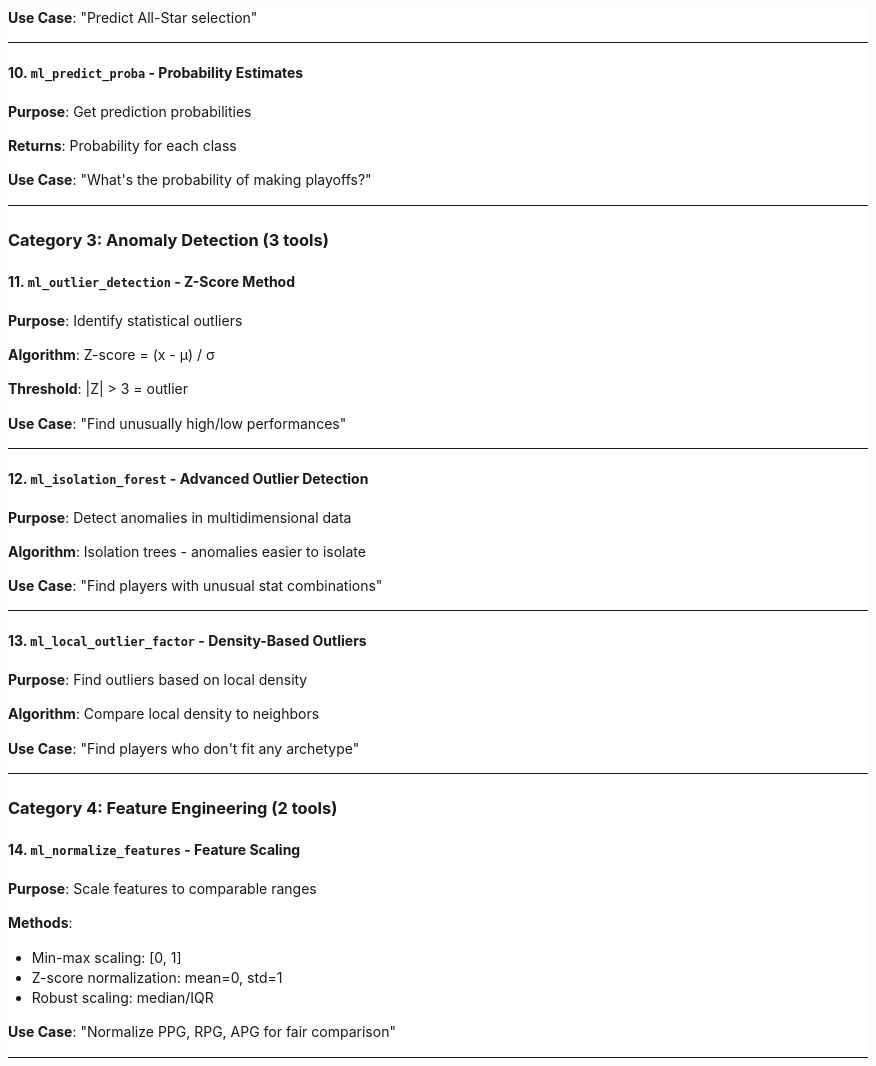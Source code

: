 **Use Case**: "Predict All-Star selection"

---

#### 10. `ml_predict_proba` - Probability Estimates
**Purpose**: Get prediction probabilities

**Returns**: Probability for each class

**Use Case**: "What's the probability of making playoffs?"

---

### Category 3: Anomaly Detection (3 tools)

#### 11. `ml_outlier_detection` - Z-Score Method
**Purpose**: Identify statistical outliers

**Algorithm**: Z-score = (x - μ) / σ

**Threshold**: |Z| > 3 = outlier

**Use Case**: "Find unusually high/low performances"

---

#### 12. `ml_isolation_forest` - Advanced Outlier Detection
**Purpose**: Detect anomalies in multidimensional data

**Algorithm**: Isolation trees - anomalies easier to isolate

**Use Case**: "Find players with unusual stat combinations"

---

#### 13. `ml_local_outlier_factor` - Density-Based Outliers
**Purpose**: Find outliers based on local density

**Algorithm**: Compare local density to neighbors

**Use Case**: "Find players who don't fit any archetype"

---

### Category 4: Feature Engineering (2 tools)

#### 14. `ml_normalize_features` - Feature Scaling
**Purpose**: Scale features to comparable ranges

**Methods**:
- Min-max scaling: [0, 1]
- Z-score normalization: mean=0, std=1
- Robust scaling: median/IQR

**Use Case**: "Normalize PPG, RPG, APG for fair comparison"

---
